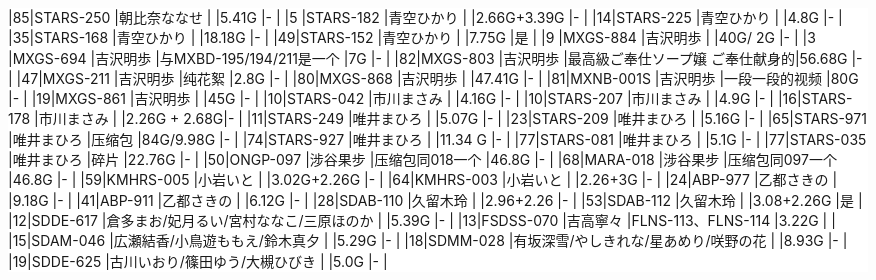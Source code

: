 |85|STARS\-250         |朝比奈ななせ                                                                                         |                                 |5.41G         |\- |
|5 |STARS\-182         |青空ひかり                                                                                           |                                 |2.66G\+3.39G  |\- |
|14|STARS\-225         |青空ひかり                                                                                           |                                 |4.8G          |\- |
|35|STARS\-168         |青空ひかり                                                                                           |                                 |18.18G        |\- |
|49|STARS\-152         |青空ひかり                                                                                           |                                 |7.75G         |是 |
|9 |MXGS\-884          |吉沢明歩                                                                                             |                                 |40G/ 2G       |\- |
|3 |MXGS\-694          |吉沢明歩                                                                                             |与MXBD\-195/194/211是一个        |7G            |\- |
|82|MXGS\-803          |吉沢明歩                                                                                             |最高級ご奉仕ソープ嬢 ご奉仕献身的|56.68G        |\- |
|47|MXGS\-211          |吉沢明歩                                                                                             |纯花絮                           |2.8G          |\- |
|80|MXGS\-868          |吉沢明歩                                                                                             |                                 |47.41G        |\- |
|81|MXNB\-001S         |吉沢明歩                                                                                             |一段一段的视频                   |80G           |\- |
|19|MXGS\-861          |吉沢明歩                                                                                             |                                 |45G           |\- |
|10|STARS\-042         |市川まさみ                                                                                           |                                 |4.16G         |\- |
|10|STARS\-207         |市川まさみ                                                                                           |                                 |4.9G          |\- |
|16|STARS\-178         |市川まさみ                                                                                           |                                 |2.26G \+ 2.68G|\- |
|11|STARS\-249         |唯井まひろ                                                                                           |                                 |5.07G         |\- |
|23|STARS\-209         |唯井まひろ                                                                                           |                                 |5.16G         |\- |
|65|STARS\-971         |唯井まひろ                                                                                           |压缩包                           |84G/9.98G     |\- |
|74|STARS\-927         |唯井まひろ                                                                                           |                                 |11.34 G       |\- |
|77|STARS\-081         |唯井まひろ                                                                                           |                                 |5.1G          |\- |
|77|STARS\-035         |唯井まひろ                                                                                           |碎片                             |22.76G        |\- |
|50|ONGP\-097          |涉谷果步                                                                                             |压缩包同018一个                  |46.8G         |\- |
|68|MARA\-018          |涉谷果步                                                                                             |压缩包同097一个                  |46.8G         |\- |
|59|KMHRS\-005         |小岩いと                                                                                             |                                 |3.02G\+2.26G  |\- |
|64|KMHRS\-003         |小岩いと                                                                                             |                                 |2.26\+3G      |\- |
|24|ABP\-977           |乙都さきの                                                                                           |                                 |9.18G         |\- |
|41|ABP\-911           |乙都さきの                                                                                           |                                 |6.12G         |\- |
|28|SDAB\-110          |久留木玲                                                                                             |                                 |2.96\+2.26    |\- |
|53|SDAB\-112          |久留木玲                                                                                             |                                 |3.08\+2.26G   |是 |
|12|SDDE\-617          |倉多まお/妃月るい/宮村ななこ/三原ほのか                                                              |                                 |5.39G         |\- |
|13|FSDSS\-070         |吉高寧々                                                                                             |FLNS\-113、FLNS\-114             |3.22G         |   |
|15|SDAM\-046          |広瀬結香/小鳥遊ももえ/鈴木真夕                                                                       |                                 |5.29G         |\- |
|18|SDMM\-028          |有坂深雪/やしきれな/星あめり/咲野の花                                                                |                                 |8.93G         |\- |
|19|SDDE\-625          |古川いおり/篠田ゆう/大槻ひびき                                                                       |                                 |5.0G          |\- |